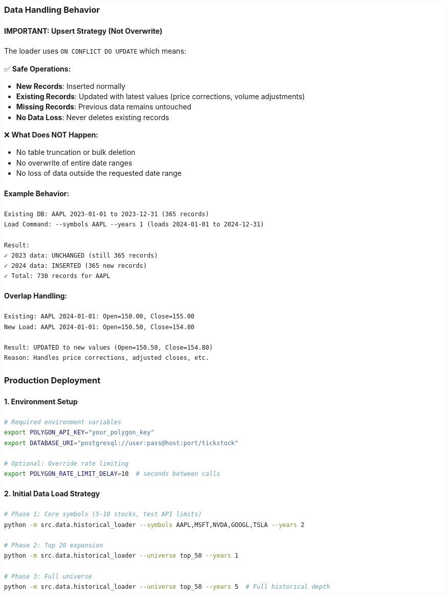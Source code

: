 ### Data Handling Behavior

#### **IMPORTANT: Upsert Strategy (Not Overwrite)**
The loader uses `ON CONFLICT DO UPDATE` which means:

✅ **Safe Operations:**
- **New Records**: Inserted normally
- **Existing Records**: Updated with latest values (price corrections, volume adjustments)
- **Missing Records**: Previous data remains untouched
- **No Data Loss**: Never deletes existing records

❌ **What Does NOT Happen:**
- No table truncation or bulk deletion
- No overwrite of entire date ranges
- No loss of data outside the requested date range

#### **Example Behavior:**
```
Existing DB: AAPL 2023-01-01 to 2023-12-31 (365 records)
Load Command: --symbols AAPL --years 1 (loads 2024-01-01 to 2024-12-31)

Result:
✓ 2023 data: UNCHANGED (still 365 records)
✓ 2024 data: INSERTED (365 new records) 
✓ Total: 730 records for AAPL
```

#### **Overlap Handling:**
```
Existing: AAPL 2024-01-01: Open=150.00, Close=155.00
New Load: AAPL 2024-01-01: Open=150.50, Close=154.80

Result: UPDATED to new values (Open=150.50, Close=154.80)
Reason: Handles price corrections, adjusted closes, etc.
```

### Production Deployment

#### **1. Environment Setup**
```bash
# Required environment variables
export POLYGON_API_KEY="your_polygon_key"
export DATABASE_URI="postgresql://user:pass@host:port/tickstock"

# Optional: Override rate limiting
export POLYGON_RATE_LIMIT_DELAY=10  # seconds between calls
```

#### **2. Initial Data Load Strategy**
```bash
# Phase 1: Core symbols (5-10 stocks, test API limits)
python -m src.data.historical_loader --symbols AAPL,MSFT,NVDA,GOOGL,TSLA --years 2

# Phase 2: Top 20 expansion
python -m src.data.historical_loader --universe top_50 --years 1

# Phase 3: Full universe
python -m src.data.historical_loader --universe top_50 --years 5  # Full historical depth
```
